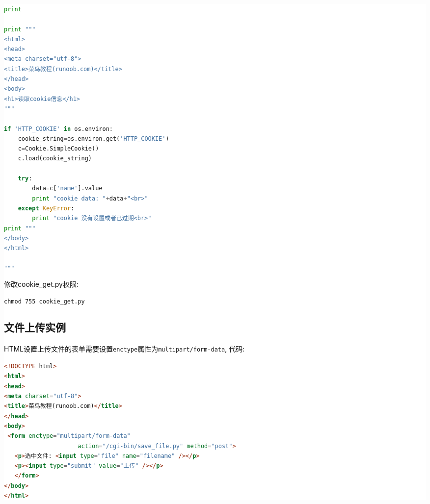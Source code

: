 ```python cookie_get.py
print

print """
<html>
<head>
<meta charset="utf-8">
<title>菜鸟教程(runoob.com)</title>
</head>
<body>
<h1>读取cookie信息</h1>
"""

if 'HTTP_COOKIE' in os.environ:
    cookie_string=os.environ.get('HTTP_COOKIE')
    c=Cookie.SimpleCookie()
    c.load(cookie_string)

    try:
        data=c['name'].value
        print "cookie data: "+data+"<br>"
    except KeyError:
        print "cookie 没有设置或者已过期<br>"
print """
</body>
</html>

"""
```
修改cookie_get.py权限:
```shell
chmod 755 cookie_get.py
```

## 文件上传实例

HTML设置上传文件的表单需要设置`enctype`属性为`multipart/form-data`, 代码:
```html
<!DOCTYPE html>
<html>
<head>
<meta charset="utf-8">
<title>菜鸟教程(runoob.com)</title>
</head>
<body>
 <form enctype="multipart/form-data" 
                     action="/cgi-bin/save_file.py" method="post">
   <p>选中文件: <input type="file" name="filename" /></p>
   <p><input type="submit" value="上传" /></p>
   </form>
</body>
</html>
```
